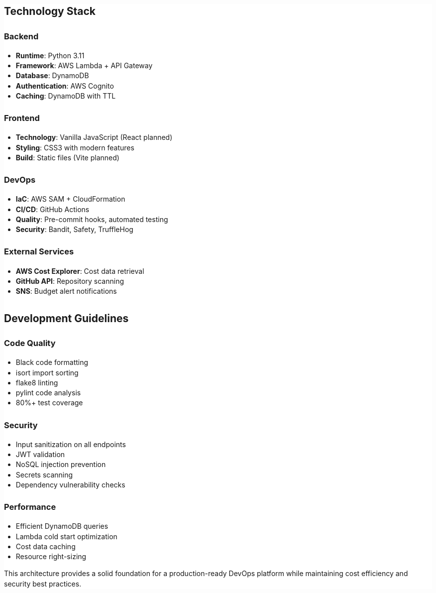 ## Technology Stack

### Backend
- **Runtime**: Python 3.11
- **Framework**: AWS Lambda + API Gateway
- **Database**: DynamoDB
- **Authentication**: AWS Cognito
- **Caching**: DynamoDB with TTL

### Frontend
- **Technology**: Vanilla JavaScript (React planned)
- **Styling**: CSS3 with modern features
- **Build**: Static files (Vite planned)

### DevOps
- **IaC**: AWS SAM + CloudFormation
- **CI/CD**: GitHub Actions
- **Quality**: Pre-commit hooks, automated testing
- **Security**: Bandit, Safety, TruffleHog

### External Services
- **AWS Cost Explorer**: Cost data retrieval
- **GitHub API**: Repository scanning
- **SNS**: Budget alert notifications

## Development Guidelines

### Code Quality
- Black code formatting
- isort import sorting
- flake8 linting
- pylint code analysis
- 80%+ test coverage

### Security
- Input sanitization on all endpoints
- JWT validation
- NoSQL injection prevention
- Secrets scanning
- Dependency vulnerability checks

### Performance
- Efficient DynamoDB queries
- Lambda cold start optimization
- Cost data caching
- Resource right-sizing

This architecture provides a solid foundation for a production-ready DevOps platform while maintaining cost efficiency and security best practices.